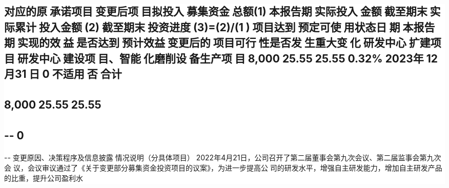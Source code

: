 对应的原
承诺项目
变更后项
目拟投入
募集资金
总额(1)
本报告期
实际投入
金额
截至期末
实际累计
投入金额
(2)
截至期末
投资进度
(3)=(2)/(1
)
项目达到
预定可使
用状态日
期
本报告期
实现的效
益
是否达到
预计效益
变更后的
项目可行
性是否发
生重大变
化
研发中心
扩建项目
研发中心
建设项
目、智能
化磨削设
备生产项
目
8,000
25.55
25.55
0.32%
2023年
12月31
日
0
不适用
否
合计
--
8,000
25.55
25.55
--
--
0
--
--
变更原因、决策程序及信息披露
情况说明（分具体项目）
2022年4月21日，公司召开了第二届董事会第九次会议、第二届监事会第九次会
议，会议审议通过了《关于变更部分募集资金投资项目的议案》，为进一步提高公
司的研发水平，增强自主研发能力，增加自主研发产品的比重，提升公司盈利水